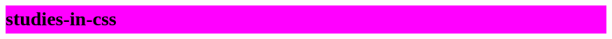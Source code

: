 # studies-in-css

<!DOCTYPE html>
<html>
    <style>
       body {
           background-color: magenta;
           font-family: cambria;
           color: black;
        }

        ."img" {
        border-style: solid;
        border-color: black;
        border-width: 15px;
        }
    
    </style>
    <head>
    <title>This is my first old website!</title>
    </head> 

    <body bgcolor=red>
        <h1>This is my first website!</h1>
        <h2>Please be kind...</h2>
        <p>...And watch this space!</p>
        <p>In the meantime, please visit my <a href="https://www.alexandraulmer.com">website</a></p>
        <a href="https://www.alexandraulmer.com"><img src="Headshot.jpg" alt="Alexandra" width=250></a>
